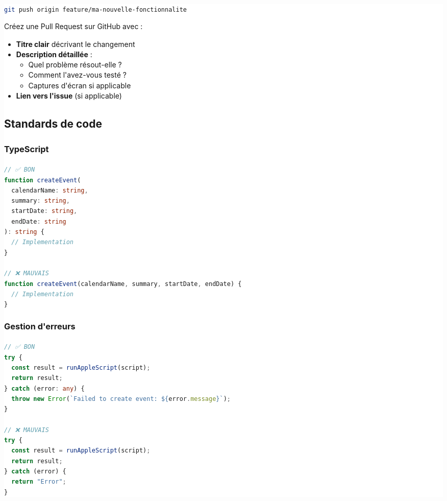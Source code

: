 ```bash
git push origin feature/ma-nouvelle-fonctionnalite
```

Créez une Pull Request sur GitHub avec :

- **Titre clair** décrivant le changement
- **Description détaillée** :
  - Quel problème résout-elle ?
  - Comment l'avez-vous testé ?
  - Captures d'écran si applicable
- **Lien vers l'issue** (si applicable)

## Standards de code

### TypeScript

```typescript
// ✅ BON
function createEvent(
  calendarName: string,
  summary: string,
  startDate: string,
  endDate: string
): string {
  // Implementation
}

// ❌ MAUVAIS
function createEvent(calendarName, summary, startDate, endDate) {
  // Implementation
}
```

### Gestion d'erreurs

```typescript
// ✅ BON
try {
  const result = runAppleScript(script);
  return result;
} catch (error: any) {
  throw new Error(`Failed to create event: ${error.message}`);
}

// ❌ MAUVAIS
try {
  const result = runAppleScript(script);
  return result;
} catch (error) {
  return "Error";
}
```
